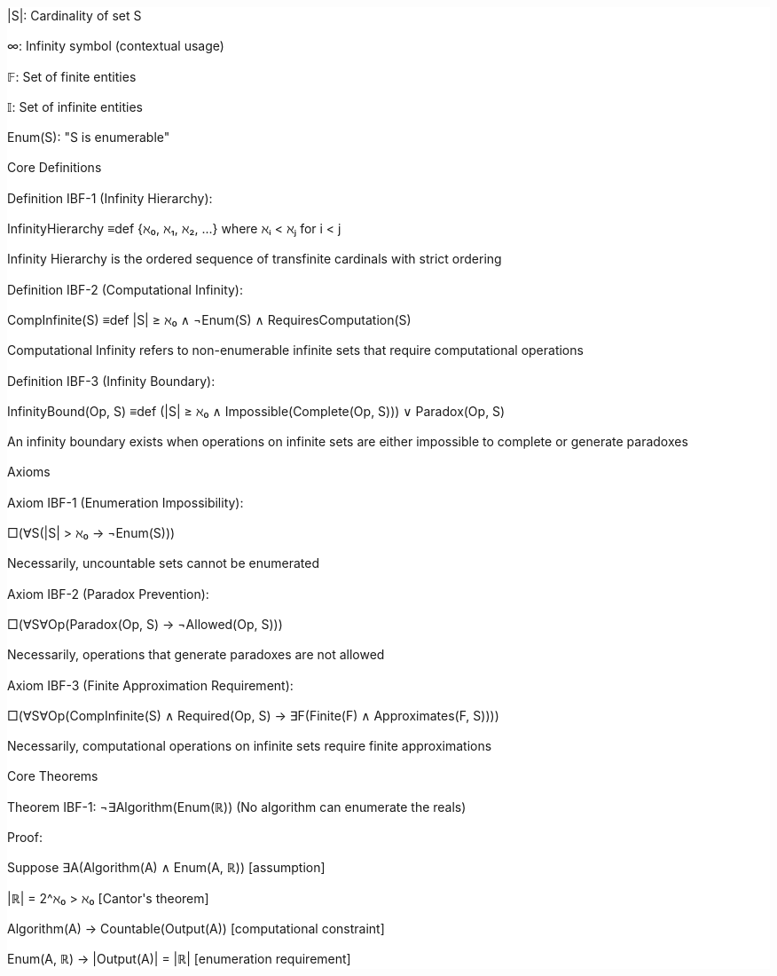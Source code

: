|S|: Cardinality of set S

∞: Infinity symbol (contextual usage)

𝔽: Set of finite entities

𝕀: Set of infinite entities

Enum(S): "S is enumerable"

Core Definitions

Definition IBF-1 (Infinity Hierarchy):

InfinityHierarchy ≡def {ℵ₀, ℵ₁, ℵ₂, ...} where ℵᵢ < ℵⱼ for i < j

Infinity Hierarchy is the ordered sequence of transfinite cardinals with strict ordering

Definition IBF-2 (Computational Infinity):

CompInfinite(S) ≡def |S| ≥ ℵ₀ ∧ ¬Enum(S) ∧ RequiresComputation(S)

Computational Infinity refers to non-enumerable infinite sets that require computational operations

Definition IBF-3 (Infinity Boundary):

InfinityBound(Op, S) ≡def (|S| ≥ ℵ₀ ∧ Impossible(Complete(Op, S))) ∨ Paradox(Op, S)

An infinity boundary exists when operations on infinite sets are either impossible to complete or generate paradoxes

Axioms

Axiom IBF-1 (Enumeration Impossibility):

□(∀S(|S| > ℵ₀ → ¬Enum(S)))

Necessarily, uncountable sets cannot be enumerated

Axiom IBF-2 (Paradox Prevention):

□(∀S∀Op(Paradox(Op, S) → ¬Allowed(Op, S)))

Necessarily, operations that generate paradoxes are not allowed

Axiom IBF-3 (Finite Approximation Requirement):

□(∀S∀Op(CompInfinite(S) ∧ Required(Op, S) → ∃F(Finite(F) ∧ Approximates(F, S))))

Necessarily, computational operations on infinite sets require finite approximations

Core Theorems

Theorem IBF-1: ¬∃Algorithm(Enum(ℝ)) (No algorithm can enumerate the reals)

Proof:

Suppose ∃A(Algorithm(A) ∧ Enum(A, ℝ)) [assumption]

|ℝ| = 2^ℵ₀ > ℵ₀ [Cantor's theorem]

Algorithm(A) → Countable(Output(A)) [computational constraint]

Enum(A, ℝ) → |Output(A)| = |ℝ| [enumeration requirement]

